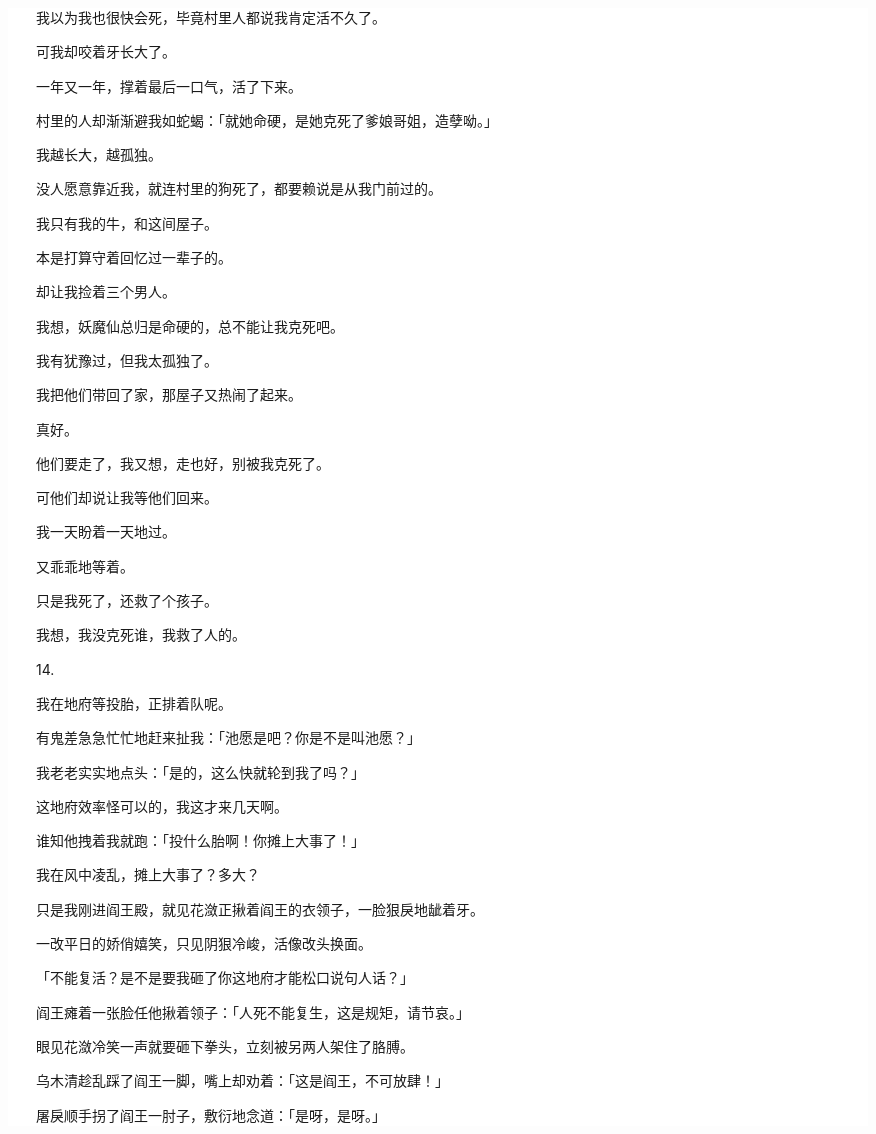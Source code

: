 &emsp;&emsp;我以为我也很快会死，毕竟村里人都说我肯定活不久了。  
  
&emsp;&emsp;可我却咬着牙长大了。  
  
&emsp;&emsp;一年又一年，撑着最后一口气，活了下来。  
  
&emsp;&emsp;村里的人却渐渐避我如蛇蝎：「就她命硬，是她克死了爹娘哥姐，造孽呦。」  
  
&emsp;&emsp;我越长大，越孤独。  
  
&emsp;&emsp;没人愿意靠近我，就连村里的狗死了，都要赖说是从我门前过的。  
  
&emsp;&emsp;我只有我的牛，和这间屋子。  
  
&emsp;&emsp;本是打算守着回忆过一辈子的。  
  
&emsp;&emsp;却让我捡着三个男人。  
  
&emsp;&emsp;我想，妖魔仙总归是命硬的，总不能让我克死吧。  
  
&emsp;&emsp;我有犹豫过，但我太孤独了。  
  
&emsp;&emsp;我把他们带回了家，那屋子又热闹了起来。  
  
&emsp;&emsp;真好。  
  
&emsp;&emsp;他们要走了，我又想，走也好，别被我克死了。  
  
&emsp;&emsp;可他们却说让我等他们回来。  
  
&emsp;&emsp;我一天盼着一天地过。  
  
&emsp;&emsp;又乖乖地等着。  
  
&emsp;&emsp;只是我死了，还救了个孩子。  
  
&emsp;&emsp;我想，我没克死谁，我救了人的。  
  
&emsp;&emsp;14.  
  
&emsp;&emsp;我在地府等投胎，正排着队呢。  
  
&emsp;&emsp;有鬼差急急忙忙地赶来扯我：「池愿是吧？你是不是叫池愿？」  
  
&emsp;&emsp;我老老实实地点头：「是的，这么快就轮到我了吗？」  
  
&emsp;&emsp;这地府效率怪可以的，我这才来几天啊。  
  
&emsp;&emsp;谁知他拽着我就跑：「投什么胎啊！你摊上大事了！」  
  
&emsp;&emsp;我在风中凌乱，摊上大事了？多大？  
  
&emsp;&emsp;只是我刚进阎王殿，就见花潋正揪着阎王的衣领子，一脸狠戾地龇着牙。  
  
&emsp;&emsp;一改平日的娇俏嬉笑，只见阴狠冷峻，活像改头换面。  
  
&emsp;&emsp;「不能复活？是不是要我砸了你这地府才能松口说句人话？」  
  
&emsp;&emsp;阎王瘫着一张脸任他揪着领子：「人死不能复生，这是规矩，请节哀。」  
  
&emsp;&emsp;眼见花潋冷笑一声就要砸下拳头，立刻被另两人架住了胳膊。  
  
&emsp;&emsp;乌木清趁乱踩了阎王一脚，嘴上却劝着：「这是阎王，不可放肆！」  
  
&emsp;&emsp;屠戾顺手拐了阎王一肘子，敷衍地念道：「是呀，是呀。」  
  